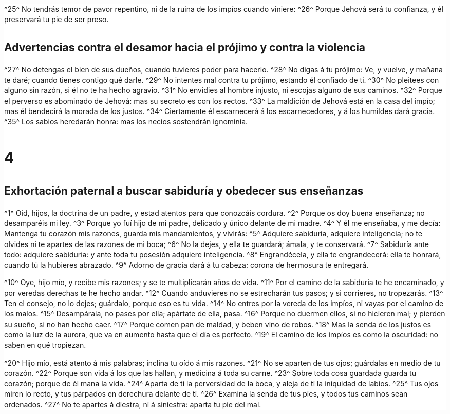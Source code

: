 ^25^ No tendrás temor de pavor repentino, ni de la ruina de los impíos cuando viniere: 
^26^ Porque Jehová será tu confianza, y él preservará tu pie de ser preso.

## Advertencias contra el desamor hacia el prójimo y contra la violencia
 
^27^ No detengas el bien de sus dueños, cuando tuvieres poder para hacerlo. 
^28^ No digas á tu prójimo: Ve, y vuelve, y mañana te daré; cuando tienes contigo qué darle. 
^29^ No intentes mal contra tu prójimo, estando él confiado de ti. 
^30^ No pleitees con alguno sin razón, si él no te ha hecho agravio. 
^31^ No envidies al hombre injusto, ni escojas alguno de sus caminos. 
^32^ Porque el perverso es abominado de Jehová: mas su secreto es con los rectos. 
^33^ La maldición de Jehová está en la casa del impío; mas él bendecirá la morada de los justos. 
^34^ Ciertamente él escarnecerá á los escarnecedores, y á los humildes dará gracia. 
^35^ Los sabios heredarán honra: mas los necios sostendrán ignominia. 

# 4 
## Exhortación paternal a buscar sabiduría y obedecer sus enseñanzas
^1^ Oid, hijos, la doctrina de un padre, y estad atentos para que conozcáis cordura. 
^2^ Porque os doy buena enseñanza; no desamparéis mi ley. 
^3^ Porque yo fuí hijo de mi padre, delicado y único delante de mi madre. 
^4^ Y él me enseñaba, y me decía: Mantenga tu corazón mis razones, guarda mis mandamientos, y vivirás: 
^5^ Adquiere sabiduría, adquiere inteligencia; no te olvides ni te apartes de las razones de mi boca; 
^6^ No la dejes, y ella te guardará; ámala, y te conservará. 
^7^ Sabiduría ante todo: adquiere sabiduría: y ante toda tu posesión adquiere inteligencia. 
^8^ Engrandécela, y ella te engrandecerá: ella te honrará, cuando tú la hubieres abrazado. 
^9^ Adorno de gracia dará á tu cabeza: corona de hermosura te entregará.

 
^10^ Oye, hijo mío, y recibe mis razones; y se te multiplicarán años de vida. 
^11^ Por el camino de la sabiduría te he encaminado, y por veredas derechas te he hecho andar. 
^12^ Cuando anduvieres no se estrecharán tus pasos; y si corrieres, no tropezarás. 
^13^ Ten el consejo, no lo dejes; guárdalo, porque eso es tu vida. 
^14^ No entres por la vereda de los impíos, ni vayas por el camino de los malos. 
^15^ Desampárala, no pases por ella; apártate de ella, pasa. 
^16^ Porque no duermen ellos, si no hicieren mal; y pierden su sueño, si no han hecho caer. 
^17^ Porque comen pan de maldad, y beben vino de robos. 
^18^ Mas la senda de los justos es como la luz de la aurora, que va en aumento hasta que el día es perfecto. 
^19^ El camino de los impíos es como la oscuridad: no saben en qué tropiezan.

 
^20^ Hijo mío, está atento á mis palabras; inclina tu oído á mis razones. 
^21^ No se aparten de tus ojos; guárdalas en medio de tu corazón. 
^22^ Porque son vida á los que las hallan, y medicina á toda su carne. 
^23^ Sobre toda cosa guardada guarda tu corazón; porque de él mana la vida. 
^24^ Aparta de ti la perversidad de la boca, y aleja de ti la iniquidad de labios. 
^25^ Tus ojos miren lo recto, y tus párpados en derechura delante de ti. 
^26^ Examina la senda de tus pies, y todos tus caminos sean ordenados. 
^27^ No te apartes á diestra, ni á siniestra: aparta tu pie del mal. 

